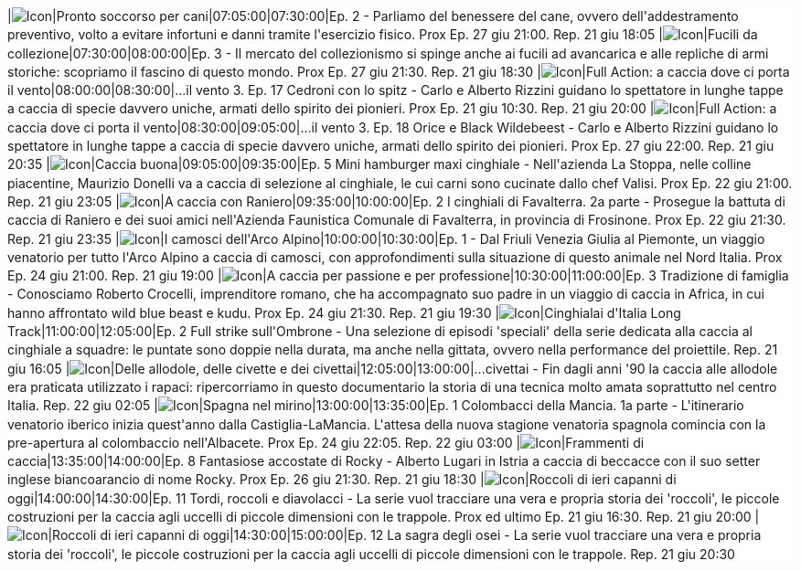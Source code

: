 |![Icon](https://guidatv.sky.it/uuid/2c57eef7-d373-40d8-94c0-55b0eacdd6bb/cover?md5ChecksumParam=d32d7bcaf41cf85d7377fa7547e4119f)|Pronto soccorso per cani|07:05:00|07:30:00|Ep. 2 - Parliamo del benessere del cane, ovvero dell&#039;addestramento preventivo, volto a evitare infortuni e danni tramite l&#039;esercizio fisico. Prox Ep. 27 giu 21:00. Rep. 21 giu 18:05
|![Icon](https://guidatv.sky.it/uuid/e7aa75b7-4363-4c7d-9297-44f6e66a59ad/cover?md5ChecksumParam=b358595496914522c68cd60aa0ab8849)|Fucili da collezione|07:30:00|08:00:00|Ep. 3 - Il mercato del collezionismo si spinge anche ai fucili ad avancarica e alle repliche di armi storiche: scopriamo il fascino di questo mondo. Prox Ep. 27 giu 21:30. Rep. 21 giu 18:30
|![Icon](https://guidatv.sky.it/uuid/9a44435d-d548-4053-9a96-678479c0be73/cover?md5ChecksumParam=1dee705a90185079ab44b74a1f596ca4)|Full Action: a caccia dove ci porta il vento|08:00:00|08:30:00|...il vento 3. Ep. 17 Cedroni con lo spitz - Carlo e Alberto Rizzini guidano lo spettatore in lunghe tappe a caccia di specie davvero uniche, armati dello spirito dei pionieri. Prox Ep. 21 giu 10:30. Rep. 21 giu 20:00
|![Icon](https://guidatv.sky.it/uuid/a74e9a0e-6479-44cd-b20e-74bfc7ed5b86/cover?md5ChecksumParam=1dee705a90185079ab44b74a1f596ca4)|Full Action: a caccia dove ci porta il vento|08:30:00|09:05:00|...il vento 3. Ep. 18 Orice e Black Wildebeest - Carlo e Alberto Rizzini guidano lo spettatore in lunghe tappe a caccia di specie davvero uniche, armati dello spirito dei pionieri. Prox Ep. 27 giu 22:00. Rep. 21 giu 20:35
|![Icon](https://guidatv.sky.it/uuid/bb3dd59c-c47a-4835-bc38-826509cb0728/cover?md5ChecksumParam=acf9722513202177f9580984a146a43f)|Caccia buona|09:05:00|09:35:00|Ep. 5 Mini hamburger maxi cinghiale - Nell&#039;azienda La Stoppa, nelle colline piacentine, Maurizio Donelli va a caccia di selezione al cinghiale, le cui carni sono cucinate dallo chef Valisi. Prox Ep. 22 giu 21:00. Rep. 21 giu 23:05
|![Icon](https://guidatv.sky.it/uuid/21c42f52-e933-4126-9fab-69fb4ef26187/cover?md5ChecksumParam=d02b38e229b4134522fc2bbfc1672670)|A caccia con Raniero|09:35:00|10:00:00|Ep. 2 I cinghiali di Favalterra. 2a parte - Prosegue la battuta di caccia di Raniero e dei suoi amici nell&#039;Azienda Faunistica Comunale di Favalterra, in provincia di Frosinone. Prox Ep. 22 giu 21:30. Rep. 21 giu 23:35
|![Icon](https://guidatv.sky.it/uuid/6cdc9279-3355-47eb-8f5f-96f94ece06ab/cover?md5ChecksumParam=077e9bc1e2b46f2e40e9fc3846d62144)|I camosci dell&#039;Arco Alpino|10:00:00|10:30:00|Ep. 1 - Dal Friuli Venezia Giulia al Piemonte, un viaggio venatorio per tutto l&#039;Arco Alpino a caccia di camosci, con approfondimenti sulla situazione di questo animale nel Nord Italia. Prox Ep. 24 giu 21:00. Rep. 21 giu 19:00
|![Icon](https://guidatv.sky.it/uuid/d13c6ceb-ca99-4224-9a3c-38f36f2403ad/cover?md5ChecksumParam=ab130070759e63fddbd8cec35effc619)|A caccia per passione e per professione|10:30:00|11:00:00|Ep. 3 Tradizione di famiglia - Conosciamo Roberto Crocelli, imprenditore romano, che ha accompagnato suo padre in un viaggio di caccia in Africa, in cui hanno affrontato wild blue beast e kudu. Prox Ep. 24 giu 21:30. Rep. 21 giu 19:30
|![Icon](https://guidatv.sky.it/uuid/106c329c-3104-4180-99e2-f8b6465a7f8a/cover?md5ChecksumParam=1749e6b6351907c5490103b1105aa72b)|Cinghialai d&#039;Italia Long Track|11:00:00|12:05:00|Ep. 2 Full strike sull&#039;Ombrone - Una selezione di episodi &#039;speciali&#039; della serie dedicata alla caccia al cinghiale a squadre: le puntate sono doppie nella durata, ma anche nella gittata, ovvero nella performance del proiettile. Rep. 21 giu 16:05
|![Icon](https://guidatv.sky.it/uuid/f5475aec-cde3-4aa4-a862-d4b6f1050577/cover?md5ChecksumParam=d47c27de68fa2f25ca8eee2ebca7d2c5)|Delle allodole, delle civette e dei civettai|12:05:00|13:00:00|...civettai - Fin dagli anni &#039;90 la caccia alle allodole era praticata utilizzato i rapaci: ripercorriamo in questo documentario la storia di una tecnica molto amata soprattutto nel centro Italia. Rep. 22 giu 02:05
|![Icon](https://guidatv.sky.it/uuid/b47a4105-2519-4053-ad7a-24c6bb6bad1b/cover?md5ChecksumParam=9a271b4ff525fea228a5c9f0cd97c60f)|Spagna nel mirino|13:00:00|13:35:00|Ep. 1 Colombacci della Mancia. 1a parte - L&#039;itinerario venatorio iberico inizia quest&#039;anno dalla Castiglia-LaMancia. L&#039;attesa della nuova stagione venatoria spagnola comincia con la pre-apertura al colombaccio nell&#039;Albacete. Prox Ep. 24 giu 22:05. Rep. 22 giu 03:00
|![Icon](https://guidatv.sky.it/uuid/9d956ea4-0004-4bc9-9014-c98df2e014f9/cover?md5ChecksumParam=c95345110395eddb98b5d4cdf605ceb3)|Frammenti di caccia|13:35:00|14:00:00|Ep. 8 Fantasiose accostate di Rocky - Alberto Lugari in Istria a caccia di beccacce con il suo setter inglese biancoarancio di nome Rocky. Prox Ep. 26 giu 21:30. Rep. 21 giu 18:30
|![Icon](https://guidatv.sky.it/uuid/1d6e271d-48c9-42f0-8029-2ff093b60456/cover?md5ChecksumParam=3547a5921584210d49cae307bc9cc6c8)|Roccoli di ieri capanni di oggi|14:00:00|14:30:00|Ep. 11 Tordi, roccoli e diavolacci - La serie vuol tracciare una vera e propria storia dei &#039;roccoli&#039;, le piccole costruzioni per la caccia agli uccelli di piccole dimensioni con le trappole. Prox ed ultimo Ep. 21 giu 16:30. Rep. 21 giu 20:00
|![Icon](https://guidatv.sky.it/uuid/a20e20c2-5b83-4846-8773-89f15382b77c/cover?md5ChecksumParam=3547a5921584210d49cae307bc9cc6c8)|Roccoli di ieri capanni di oggi|14:30:00|15:00:00|Ep. 12 La sagra degli osei - La serie vuol tracciare una vera e propria storia dei &#039;roccoli&#039;, le piccole costruzioni per la caccia agli uccelli di piccole dimensioni con le trappole. Rep. 21 giu 20:30